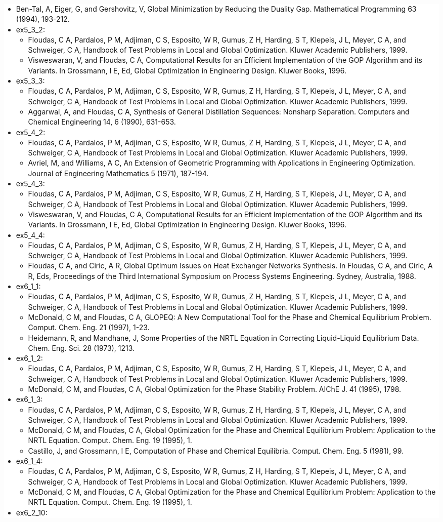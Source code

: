   - Ben-Tal, A, Eiger, G, and Gershovitz, V, Global Minimization by Reducing the Duality Gap. Mathematical Programming 63 (1994), 193-212.
- ex5_3_2:
  - Floudas, C A, Pardalos, P M, Adjiman, C S, Esposito, W R, Gumus, Z H, Harding, S T, Klepeis, J L, Meyer, C A, and Schweiger, C A, Handbook of Test Problems in Local and Global Optimization. Kluwer Academic Publishers, 1999.
  - Visweswaran, V, and Floudas, C A, Computational Results for an Efficient Implementation of the GOP Algorithm and its Variants. In Grossmann, I E, Ed, Global Optimization in Engineering Design. Kluwer Books, 1996.
- ex5_3_3:
  - Floudas, C A, Pardalos, P M, Adjiman, C S, Esposito, W R, Gumus, Z H, Harding, S T, Klepeis, J L, Meyer, C A, and Schweiger, C A, Handbook of Test Problems in Local and Global Optimization. Kluwer Academic Publishers, 1999.
  - Aggarwal, A, and Floudas, C A, Synthesis of General Distillation Sequences: Nonsharp Separation. Computers and Chemical Engineering 14, 6 (1990), 631-653.
- ex5_4_2:
  - Floudas, C A, Pardalos, P M, Adjiman, C S, Esposito, W R, Gumus, Z H, Harding, S T, Klepeis, J L, Meyer, C A, and Schweiger, C A, Handbook of Test Problems in Local and Global Optimization. Kluwer Academic Publishers, 1999.
  - Avriel, M, and Williams, A C, An Extension of Geometric Programming with Applications in Engineering Optimization. Journal of Engineering Mathematics 5 (1971), 187-194.
- ex5_4_3:
  - Floudas, C A, Pardalos, P M, Adjiman, C S, Esposito, W R, Gumus, Z H, Harding, S T, Klepeis, J L, Meyer, C A, and Schweiger, C A, Handbook of Test Problems in Local and Global Optimization. Kluwer Academic Publishers, 1999.
  - Visweswaran, V, and Floudas, C A, Computational Results for an Efficient Implementation of the GOP Algorithm and its Variants. In Grossmann, I E, Ed, Global Optimization in Engineering Design. Kluwer Books, 1996.
- ex5_4_4:
  - Floudas, C A, Pardalos, P M, Adjiman, C S, Esposito, W R, Gumus, Z H, Harding, S T, Klepeis, J L, Meyer, C A, and Schweiger, C A, Handbook of Test Problems in Local and Global Optimization. Kluwer Academic Publishers, 1999.
  - Floudas, C A, and Ciric, A R, Global Optimum Issues on Heat Exchanger Networks Synthesis. In Floudas, C A, and Ciric, A R, Eds, Proceedings of the Third International Symposium on Process Systems Engineering. Sydney, Australia, 1988.
- ex6_1_1:
  - Floudas, C A, Pardalos, P M, Adjiman, C S, Esposito, W R, Gumus, Z H, Harding, S T, Klepeis, J L, Meyer, C A, and Schweiger, C A, Handbook of Test Problems in Local and Global Optimization. Kluwer Academic Publishers, 1999.
  - McDonald, C M, and Floudas, C A, GLOPEQ: A New Computational Tool for the Phase and Chemical Equilibrium Problem. Comput. Chem. Eng. 21 (1997), 1-23.
  - Heidemann, R, and Mandhane, J, Some Properties of the NRTL Equation in Correcting Liquid-Liquid Equilibrium Data. Chem. Eng. Sci. 28 (1973), 1213.
- ex6_1_2:
  - Floudas, C A, Pardalos, P M, Adjiman, C S, Esposito, W R, Gumus, Z H, Harding, S T, Klepeis, J L, Meyer, C A, and Schweiger, C A, Handbook of Test Problems in Local and Global Optimization. Kluwer Academic Publishers, 1999.
  - McDonald, C M, and Floudas, C A, Global Optimization for the Phase Stability Problem. AIChE J. 41 (1995), 1798.
- ex6_1_3:
  - Floudas, C A, Pardalos, P M, Adjiman, C S, Esposito, W R, Gumus, Z H, Harding, S T, Klepeis, J L, Meyer, C A, and Schweiger, C A, Handbook of Test Problems in Local and Global Optimization. Kluwer Academic Publishers, 1999.
  - McDonald, C M, and Floudas, C A, Global Optimization for the Phase and Chemical Equilibrium Problem: Application to the NRTL Equation. Comput. Chem. Eng. 19 (1995), 1.
  - Castillo, J, and Grossmann, I E, Computation of Phase and Chemical Equilibria. Comput. Chem. Eng. 5 (1981), 99.
- ex6_1_4:
  - Floudas, C A, Pardalos, P M, Adjiman, C S, Esposito, W R, Gumus, Z H, Harding, S T, Klepeis, J L, Meyer, C A, and Schweiger, C A, Handbook of Test Problems in Local and Global Optimization. Kluwer Academic Publishers, 1999.
  - McDonald, C M, and Floudas, C A, Global Optimization for the Phase and Chemical Equilibrium Problem: Application to the NRTL Equation. Comput. Chem. Eng. 19 (1995), 1.
- ex6_2_10: